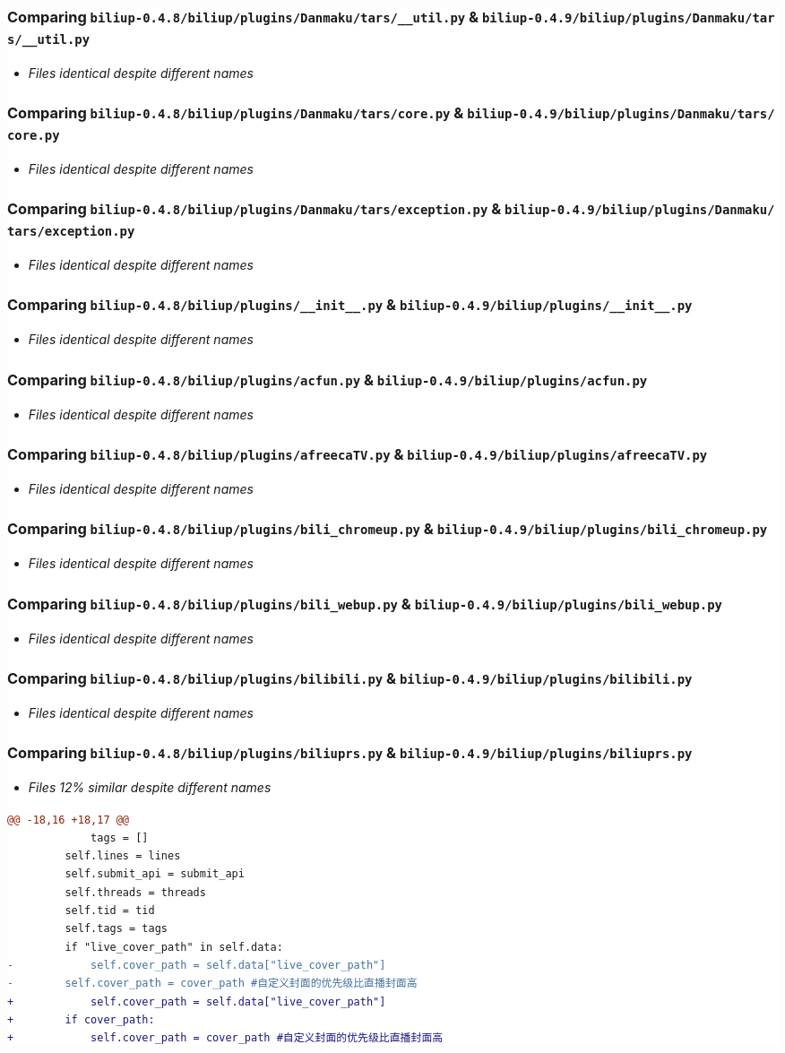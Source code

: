 ### Comparing `biliup-0.4.8/biliup/plugins/Danmaku/tars/__util.py` & `biliup-0.4.9/biliup/plugins/Danmaku/tars/__util.py`

 * *Files identical despite different names*

### Comparing `biliup-0.4.8/biliup/plugins/Danmaku/tars/core.py` & `biliup-0.4.9/biliup/plugins/Danmaku/tars/core.py`

 * *Files identical despite different names*

### Comparing `biliup-0.4.8/biliup/plugins/Danmaku/tars/exception.py` & `biliup-0.4.9/biliup/plugins/Danmaku/tars/exception.py`

 * *Files identical despite different names*

### Comparing `biliup-0.4.8/biliup/plugins/__init__.py` & `biliup-0.4.9/biliup/plugins/__init__.py`

 * *Files identical despite different names*

### Comparing `biliup-0.4.8/biliup/plugins/acfun.py` & `biliup-0.4.9/biliup/plugins/acfun.py`

 * *Files identical despite different names*

### Comparing `biliup-0.4.8/biliup/plugins/afreecaTV.py` & `biliup-0.4.9/biliup/plugins/afreecaTV.py`

 * *Files identical despite different names*

### Comparing `biliup-0.4.8/biliup/plugins/bili_chromeup.py` & `biliup-0.4.9/biliup/plugins/bili_chromeup.py`

 * *Files identical despite different names*

### Comparing `biliup-0.4.8/biliup/plugins/bili_webup.py` & `biliup-0.4.9/biliup/plugins/bili_webup.py`

 * *Files identical despite different names*

### Comparing `biliup-0.4.8/biliup/plugins/bilibili.py` & `biliup-0.4.9/biliup/plugins/bilibili.py`

 * *Files identical despite different names*

### Comparing `biliup-0.4.8/biliup/plugins/biliuprs.py` & `biliup-0.4.9/biliup/plugins/biliuprs.py`

 * *Files 12% similar despite different names*

```diff
@@ -18,16 +18,17 @@
             tags = []
         self.lines = lines
         self.submit_api = submit_api
         self.threads = threads
         self.tid = tid
         self.tags = tags
         if "live_cover_path" in self.data:
-            self.cover_path = self.data["live_cover_path"] 
-        self.cover_path = cover_path #自定义封面的优先级比直播封面高
+            self.cover_path = self.data["live_cover_path"]
+        if cover_path:
+            self.cover_path = cover_path #自定义封面的优先级比直播封面高
```